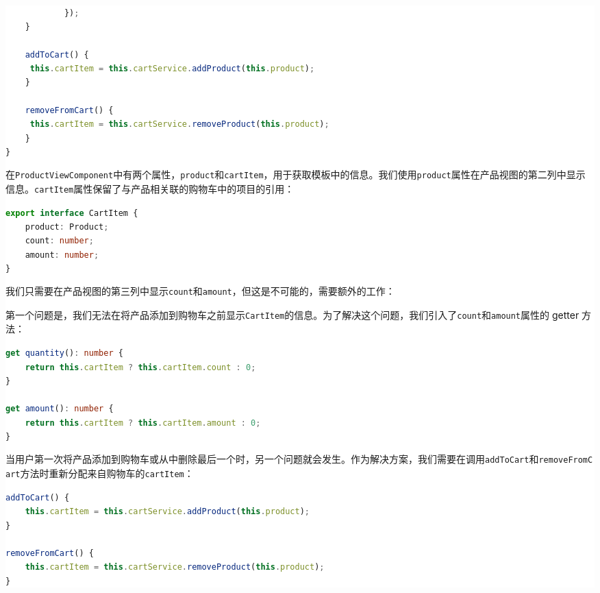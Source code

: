 ```ts
            }); 
    } 

    addToCart() { 
     this.cartItem = this.cartService.addProduct(this.product); 
    } 

    removeFromCart() { 
     this.cartItem = this.cartService.removeProduct(this.product); 
    } 
} 

```

在`ProductViewComponent`中有两个属性，`product`和`cartItem`，用于获取模板中的信息。我们使用`product`属性在产品视图的第二列中显示信息。`cartItem`属性保留了与产品相关联的购物车中的项目的引用：

```ts
export interface CartItem { 
    product: Product; 
    count: number; 
    amount: number; 
} 

```

我们只需要在产品视图的第三列中显示`count`和`amount`，但这是不可能的，需要额外的工作：

第一个问题是，我们无法在将产品添加到购物车之前显示`CartItem`的信息。为了解决这个问题，我们引入了`count`和`amount`属性的 getter 方法：

```ts
get quantity(): number { 
    return this.cartItem ? this.cartItem.count : 0; 
} 

get amount(): number { 
    return this.cartItem ? this.cartItem.amount : 0; 
} 

```

当用户第一次将产品添加到购物车或从中删除最后一个时，另一个问题就会发生。作为解决方案，我们需要在调用`addToCart`和`removeFromCart`方法时重新分配来自购物车的`cartItem`：

```ts
addToCart() { 
    this.cartItem = this.cartService.addProduct(this.product); 
} 

removeFromCart() { 
    this.cartItem = this.cartService.removeProduct(this.product); 
} 

```
